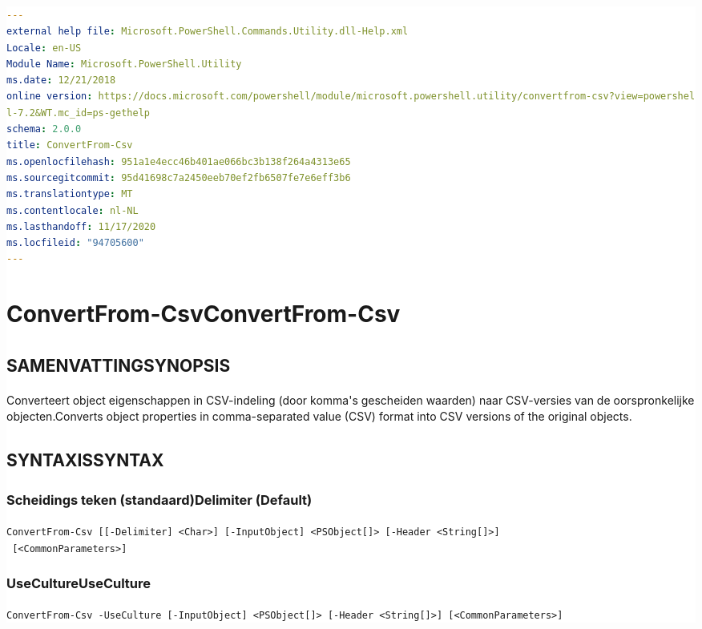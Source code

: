```yaml
---
external help file: Microsoft.PowerShell.Commands.Utility.dll-Help.xml
Locale: en-US
Module Name: Microsoft.PowerShell.Utility
ms.date: 12/21/2018
online version: https://docs.microsoft.com/powershell/module/microsoft.powershell.utility/convertfrom-csv?view=powershell-7.2&WT.mc_id=ps-gethelp
schema: 2.0.0
title: ConvertFrom-Csv
ms.openlocfilehash: 951a1e4ecc46b401ae066bc3b138f264a4313e65
ms.sourcegitcommit: 95d41698c7a2450eeb70ef2fb6507fe7e6eff3b6
ms.translationtype: MT
ms.contentlocale: nl-NL
ms.lasthandoff: 11/17/2020
ms.locfileid: "94705600"
---
```

# <span data-ttu-id="70e01-102">ConvertFrom-Csv</span><span class="sxs-lookup"><span data-stu-id="70e01-102">ConvertFrom-Csv</span></span>

## <span data-ttu-id="70e01-103">SAMENVATTING</span><span class="sxs-lookup"><span data-stu-id="70e01-103">SYNOPSIS</span></span>
<span data-ttu-id="70e01-104">Converteert object eigenschappen in CSV-indeling (door komma's gescheiden waarden) naar CSV-versies van de oorspronkelijke objecten.</span><span class="sxs-lookup"><span data-stu-id="70e01-104">Converts object properties in comma-separated value (CSV) format into CSV versions of the original objects.</span></span>

## <span data-ttu-id="70e01-105">SYNTAXIS</span><span class="sxs-lookup"><span data-stu-id="70e01-105">SYNTAX</span></span>

### <span data-ttu-id="70e01-106">Scheidings teken (standaard)</span><span class="sxs-lookup"><span data-stu-id="70e01-106">Delimiter (Default)</span></span>

```
ConvertFrom-Csv [[-Delimiter] <Char>] [-InputObject] <PSObject[]> [-Header <String[]>]
 [<CommonParameters>]
```

### <span data-ttu-id="70e01-107">UseCulture</span><span class="sxs-lookup"><span data-stu-id="70e01-107">UseCulture</span></span>

```
ConvertFrom-Csv -UseCulture [-InputObject] <PSObject[]> [-Header <String[]>] [<CommonParameters>]
```
